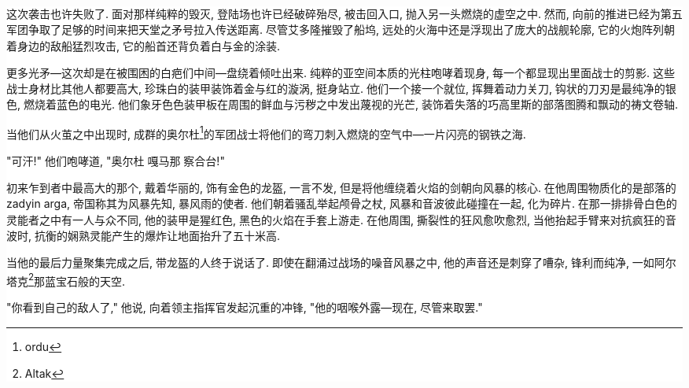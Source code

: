 这次袭击也许失败了. 面对那样纯粹的毁灭, 登陆场也许已经破碎殆尽, 被击回入口, 抛入另一头燃烧的虚空之中. 然而, 向前的推进已经为第五军团争取了足够的时间来把天堂之矛号拉入传送距离. 尽管艾多隆摧毁了船坞, 远处的火海中还是浮现出了庞大的战舰轮廓, 它的火炮阵列朝着身边的敌船猛烈攻击, 它的船首还背负着白与金的涂装.

更多光矛—这次却是在被围困的白疤们中间—盘绕着倾吐出来. 纯粹的亚空间本质的光柱咆哮着现身, 每一个都显现出里面战士的剪影. 这些战士身材比其他人都要高大, 珍珠白的装甲装饰着金与红的漩涡, 挺身站立. 他们一个接一个就位, 挥舞着动力关刀, 钩状的刀刃是最纯净的银色, 燃烧着蓝色的电光. 他们象牙色色装甲板在周围的鲜血与污秽之中发出蔑视的光芒, 装饰着失落的巧高里斯的部落图腾和飘动的祷文卷轴.

当他们从火茧之中出现时, 成群的奥尔杜[^11]的军团战士将他们的弯刀刺入燃烧的空气中—一片闪亮的钢铁之海.

"可汗!" 他们咆哮道, "奥尔杜 嘎马那 察合台!"

初来乍到者中最高大的那个, 戴着华丽的, 饰有金色的龙盔, 一言不发, 但是将他缠绕着火焰的剑朝向风暴的核心. 在他周围物质化的是部落的zadyin arga, 帝国称其为风暴先知, 暴风雨的使者. 他们朝着骚乱举起颅骨之杖, 风暴和音波彼此碰撞在一起, 化为碎片. 在那一排排骨白色的灵能者之中有一人与众不同, 他的装甲是猩红色, 黑色的火焰在手套上游走. 在他周围, 撕裂性的狂风愈吹愈烈, 当他抬起手臂来对抗疯狂的音波时, 抗衡的娴熟灵能产生的爆炸让地面抬升了五十米高.

当他的最后力量聚集完成之后, 带龙盔的人终于说话了. 即使在翻涌过战场的噪音风暴之中, 他的声音还是刺穿了嘈杂, 锋利而纯净, 一如阿尔塔克[^12]那蓝宝石般的天空.

"你看到自己的敌人了," 他说, 向着领主指挥官发起沉重的冲锋, "他的咽喉外露—现在, 尽管来取罢."

[^1]: teleportation chamber

[^2]: ... 领主指挥官大人, 您这也太变态了点

[^3]: Kakophoni, 也即后来的Noise Marine

[^4]: 帝子第三连长

[^5]: rotary launchers

[^6]: lifter-coils

[^7]: armoured walkers

[^8]: Lapis-crowned

[^9]: gain the most traction here

[^10]: outrider squad, 摩托小队

[^11]: ordu

[^12]: Altak
